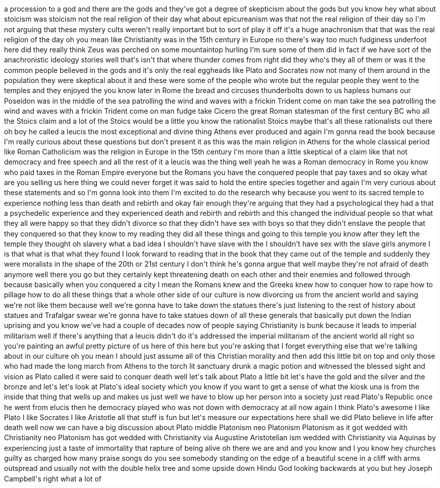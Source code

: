 a procession to a god and there are the gods and they've got a degree of skepticism about the gods but you know hey what about stoicism was stoicism not the real religion of their day what about epicureanism was that not the real religion of their day so I'm not arguing that these mystery cults weren't really important but to sort of play it off it's a huge anachronism that that was the real religion of the day oh you mean like Christianity was in the 15th century in Europe no there's way too much fudginess underfoot here did they really think Zeus was perched on some mountaintop hurling I'm sure some of them did in fact if we have sort of the anachronistic ideology stories well that's isn't that where thunder comes from right did they who's they all of them or was it the common people believed in the gods and it's only the real eggheads like Plato and Socrates now not many of them around in the population they were skeptical about it and these were some of the people who wrote but the regular people they went to the temples and they enjoyed the you know later in Rome the bread and circuses thunderbolts down to us hapless humans our Poseidon was in the middle of the sea patrolling the wind and waves with a frickin Trident come on man take the sea patrolling the wind and waves with a frickin Trident come on man fudge take Cicero the great Roman statesman of the first century BC who all the Stoics claim and a lot of the Stoics would be a little you know the rationalist Stoics maybe that's all these rationalists out there oh boy he called a leucis the most exceptional and divine thing Athens ever produced and again I'm gonna read the book because I'm really curious about these questions but don't present it as this was the main religion in Athens for the whole classical period like Roman Catholicism was the religion in Europe in the 15th century I'm more than a little skeptical of a claim like that not democracy and free speech and all the rest of it a leucis was the thing well yeah he was a Roman democracy in Rome you know who paid taxes in the Roman Empire everyone but the Romans you have the conquered people that pay taxes and so okay what are you selling us here thing we could never forget it was said to hold the entire species together and again I'm very curious about these statements and so I'm gonna look into them I'm excited to do the research why because you went to its sacred temple to experience nothing less than death and rebirth and okay fair enough they're arguing that they had a psychological they had a that a psychedelic experience and they experienced death and rebirth and rebirth and this changed the individual people so that what they all were happy so that they didn't divorce so that they didn't have sex with boys so that they didn't enslave the people that they conquered so that they know to my reading they did all these things and going to this temple you know after they left the temple they thought oh slavery what a bad idea I shouldn't have slave with the I shouldn't have sex with the slave girls anymore I is that what is that what they found I look forward to reading that in the book that they came out of the temple and suddenly they were moralists in the shape of the 20th or 21st century I don't think he's gonna argue that well maybe they're not afraid of death anymore well there you go but they certainly kept threatening death on each other and their enemies and followed through because basically when you conquered a city I mean the Romans knew and the Greeks knew how to conquer how to rape how to pillage how to do all these things that a whole other side of our culture is now divorcing us from the ancient world and saying we're not like them because well we're gonna have to take down the statues there's just listening to the rest of history about statues and Trafalgar swear we're gonna have to take statues down of all these generals that basically put down the Indian uprising and you know we've had a couple of decades now of people saying Christianity is bunk because it leads to imperial militarism well if there's anything that a leucis didn't do it's addressed the imperial militarism of the ancient world all right so you're painting an awful pretty picture of us here of this here but you're asking that I forget everything else that we're talking about in our culture oh you mean I should just assume all of this Christian morality and then add this little bit on top and only those who had made the long march from Athens to the torch lit sanctuary drunk a magic potion and witnessed the blessed sight and vision as Plato called it were said to conquer death well let's talk about Plato a little bit let's have the gold and the silver and the bronze and let's let's look at Plato's ideal society which you know if you want to get a sense of what the kiosk una is from the inside that thing that wells up and makes us just well we have to blow up her person into a society just read Plato's Republic once he went from elucis then he democracy played who was not down with democracy at all now again I think Plato's awesome I like Plato I like Socrates I like Aristotle all that stuff is fun but let's measure our expectations here shall we did Plato believe in life after death well now we can have a big discussion about Plato middle Platonism neo Platonism Platonism as it got wedded with Christianity neo Platonism has got wedded with Christianity via Augustine Aristotelian ism wedded with Christianity via Aquinas by experiencing just a taste of immortality that rapture of being alive oh there we are and and you know and I you know hey churches guilty as charged how many praise songs do you see somebody standing on the edge of a beautiful scene in a cliff with arms outspread and usually not with the double helix tree and some upside down Hindu God looking backwards at you but hey Joseph Campbell's right what a lot of